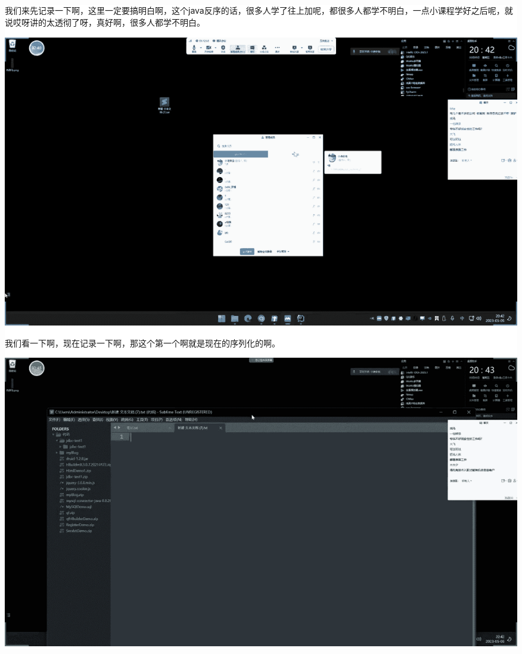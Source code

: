 我们来先记录一下啊，这里一定要搞明白啊，这个java反序的话，很多人学了往上加呢，都很多人都学不明白，一点小课程学好之后呢，就说哎呀讲的太透彻了呀，真好啊，很多人都学不明白。



![](img/8e001ed0233ce08a104ed89af096e536_45.png)

我们看一下啊，现在记录一下啊，那这个第一个啊就是现在的序列化的啊。

![](img/8e001ed0233ce08a104ed89af096e536_47.png)
